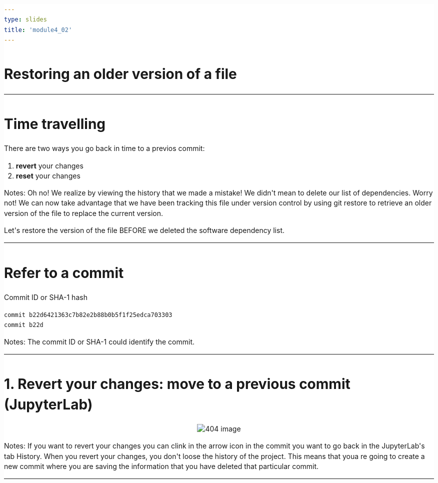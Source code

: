 ```yaml
---
type: slides
title: 'module4_02'
---
```


# Restoring an older version of a file

---
# Time travelling 


There are two ways you go back in time to a previos commit:

1. **revert** your changes
2. **reset** your changes


Notes: Oh no! We realize by viewing the history that we made a mistake! We didn't mean to delete our list of dependencies. Worry not! We can now take advantage that we have been tracking this file under version control by using git restore to retrieve an older version of the file to replace the current version.

Let's restore the version of the file BEFORE we deleted the software dependency list.

---
# Refer to a commit

Commit ID or SHA-1 hash

```bash
commit b22d6421363c7b82e2b88b0b5f1f25edca703303
commit b22d
```
Notes: The commit ID or SHA-1 could identify the commit.

---

# 1. Revert your changes: move to a previous commit (JupyterLab)


<center>

<img src='/module4/vc-revert.png' width="80%" alt="404 image"/>

</center>

Notes:
If you want to revert your changes you can clink in the arrow icon in the commit you want to go back in the JupyterLab's tab History.
When you revert your changes, you don't loose the history of the project. This means that youa re going to create a new commit where you are saving the information that you have deleted that particular commit.

---